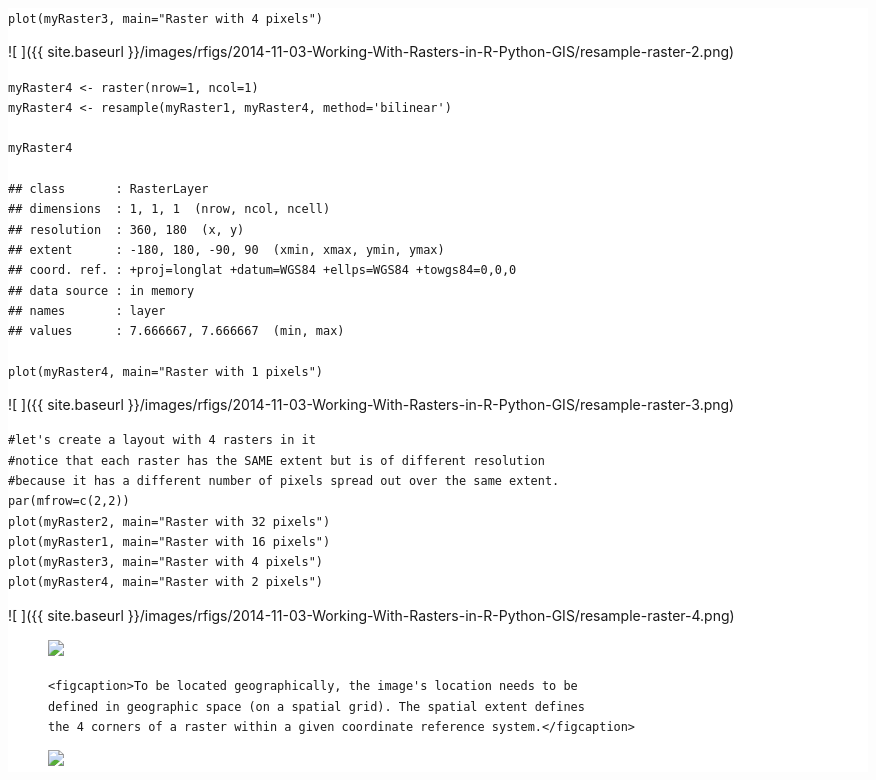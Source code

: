    plot(myRaster3, main="Raster with 4 pixels")

![ ]({{ site.baseurl }}/images/rfigs/2014-11-03-Working-With-Rasters-in-R-Python-GIS/resample-raster-2.png) 

    myRaster4 <- raster(nrow=1, ncol=1)
    myRaster4 <- resample(myRaster1, myRaster4, method='bilinear')
    
    myRaster4

    ## class       : RasterLayer 
    ## dimensions  : 1, 1, 1  (nrow, ncol, ncell)
    ## resolution  : 360, 180  (x, y)
    ## extent      : -180, 180, -90, 90  (xmin, xmax, ymin, ymax)
    ## coord. ref. : +proj=longlat +datum=WGS84 +ellps=WGS84 +towgs84=0,0,0 
    ## data source : in memory
    ## names       : layer 
    ## values      : 7.666667, 7.666667  (min, max)

    plot(myRaster4, main="Raster with 1 pixels")

![ ]({{ site.baseurl }}/images/rfigs/2014-11-03-Working-With-Rasters-in-R-Python-GIS/resample-raster-3.png) 

    #let's create a layout with 4 rasters in it
    #notice that each raster has the SAME extent but is of different resolution
    #because it has a different number of pixels spread out over the same extent.
    par(mfrow=c(2,2))
    plot(myRaster2, main="Raster with 32 pixels")
    plot(myRaster1, main="Raster with 16 pixels")
    plot(myRaster3, main="Raster with 4 pixels")
    plot(myRaster4, main="Raster with 2 pixels")

![ ]({{ site.baseurl }}/images/rfigs/2014-11-03-Working-With-Rasters-in-R-Python-GIS/resample-raster-4.png) 


<figure>
    <a href="{{ site.baseurl }}/images/hyperspectral/sat_image_corners.png">
    <img src="{{ site.baseurl }}/images/hyperspectral/sat_image_corners.png"></a>
   
    <figcaption>To be located geographically, the image's location needs to be 
    defined in geographic space (on a spatial grid). The spatial extent defines 
    the 4 corners of a raster within a given coordinate reference system.</figcaption>
</figure>
<figure>
  <a href="{{ site.baseurl }}/images/hyperspectral/sat_image_lat_lon.png">
  <img src="{{ site.baseurl }}/images/hyperspectral/sat_image_lat_lon.png"></a>
    